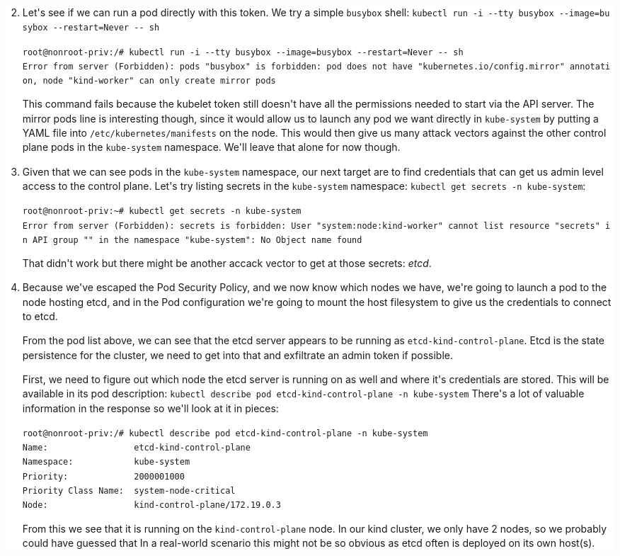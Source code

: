 2. Let's see if we can run a pod directly with this token. We try a simple `busybox` shell:
   `kubectl run -i --tty busybox --image=busybox --restart=Never -- sh`
   ```shell
   root@nonroot-priv:/# kubectl run -i --tty busybox --image=busybox --restart=Never -- sh
   Error from server (Forbidden): pods "busybox" is forbidden: pod does not have "kubernetes.io/config.mirror" annotation, node "kind-worker" can only create mirror pods
   ```
   This command fails because the kubelet token still doesn't have all the permissions needed to start via the API server.
   The mirror pods line is interesting though, since it would allow us to launch any pod we want directly in `kube-system`
   by putting a YAML file into `/etc/kubernetes/manifests` on the node. This would then give us many attack vectors against
   the other control plane pods in the `kube-system` namespace. We'll leave that alone for now though.

3. Given that we can see pods in the `kube-system` namespace, our next target are to find credentials that can get us admin level
   access to the control plane.  Let's try listing secrets in the `kube-system` namespace: `kubectl get secrets -n kube-system`:
   ```shell
   root@nonroot-priv:~# kubectl get secrets -n kube-system
   Error from server (Forbidden): secrets is forbidden: User "system:node:kind-worker" cannot list resource "secrets" in API group "" in the namespace "kube-system": No Object name found
   ```
   That didn't work but there might be another accack vector to get at those secrets: *etcd*.

4. Because we've escaped the Pod Security Policy, and we now know which nodes we have, we're going to launch a pod to the node
   hosting etcd, and in the Pod configuration we're going to mount the host filesystem to give us the credentials to connect to etcd. 

   From the pod list above, we can see that the etcd server appears to be running as `etcd-kind-control-plane`.  Etcd
   is the state persistence for the cluster, we need to get into that and exfiltrate an admin token if possible.

   First, we need to figure out which node the etcd server is running on as well and where it's credentials are stored.
   This will be available in its pod description: `kubectl describe pod etcd-kind-control-plane -n kube-system`
   There's a lot of valuable information in the response so we'll look at it in pieces:
   ```shell
   root@nonroot-priv:/# kubectl describe pod etcd-kind-control-plane -n kube-system
   Name:                 etcd-kind-control-plane
   Namespace:            kube-system
   Priority:             2000001000
   Priority Class Name:  system-node-critical
   Node:                 kind-control-plane/172.19.0.3
   ```
   From this we see that it is running on the `kind-control-plane` node. In our kind cluster, we only have 2 nodes, so
   we probably could have guessed that In a real-world scenario this might not be so obvious as etcd often is deployed
   on its own host(s).
